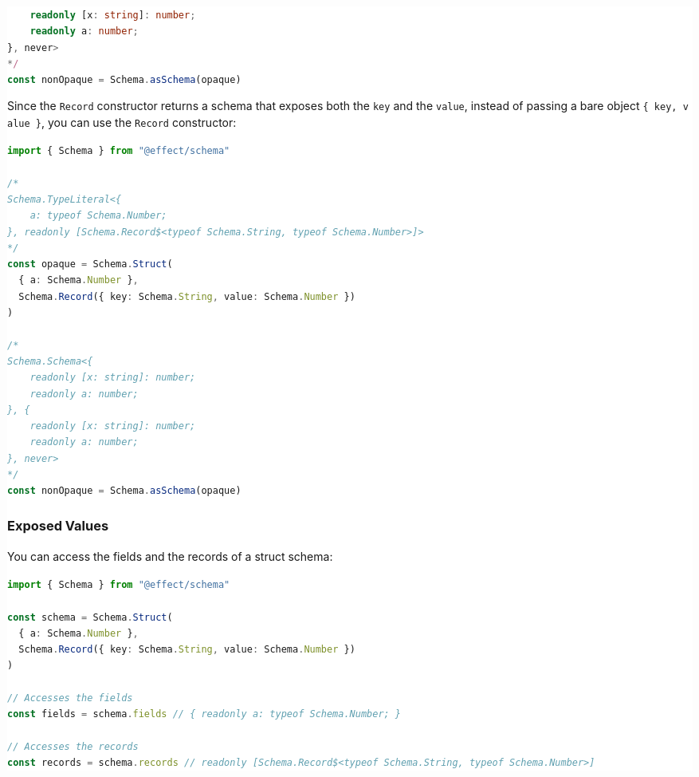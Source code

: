 ```ts
    readonly [x: string]: number;
    readonly a: number;
}, never>
*/
const nonOpaque = Schema.asSchema(opaque)
```

Since the `Record` constructor returns a schema that exposes both the `key` and the `value`, instead of passing a bare object `{ key, value }`, you can use the `Record` constructor:

```ts
import { Schema } from "@effect/schema"

/*
Schema.TypeLiteral<{
    a: typeof Schema.Number;
}, readonly [Schema.Record$<typeof Schema.String, typeof Schema.Number>]>
*/
const opaque = Schema.Struct(
  { a: Schema.Number },
  Schema.Record({ key: Schema.String, value: Schema.Number })
)

/*
Schema.Schema<{
    readonly [x: string]: number;
    readonly a: number;
}, {
    readonly [x: string]: number;
    readonly a: number;
}, never>
*/
const nonOpaque = Schema.asSchema(opaque)
```

### Exposed Values

You can access the fields and the records of a struct schema:

```ts
import { Schema } from "@effect/schema"

const schema = Schema.Struct(
  { a: Schema.Number },
  Schema.Record({ key: Schema.String, value: Schema.Number })
)

// Accesses the fields
const fields = schema.fields // { readonly a: typeof Schema.Number; }

// Accesses the records
const records = schema.records // readonly [Schema.Record$<typeof Schema.String, typeof Schema.Number>]
```
